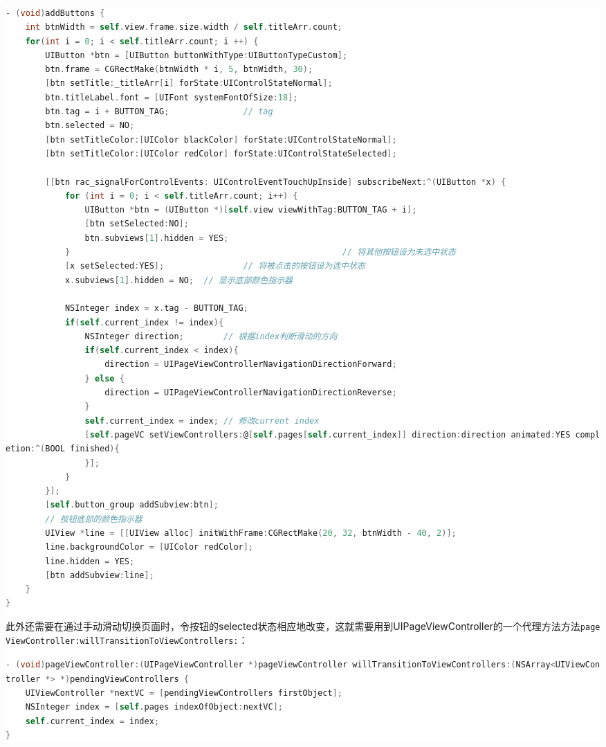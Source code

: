 ```objective-c
- (void)addButtons {
    int btnWidth = self.view.frame.size.width / self.titleArr.count;
    for(int i = 0; i < self.titleArr.count; i ++) {
        UIButton *btn = [UIButton buttonWithType:UIButtonTypeCustom];
        btn.frame = CGRectMake(btnWidth * i, 5, btnWidth, 30);
        [btn setTitle:_titleArr[i] forState:UIControlStateNormal];
        btn.titleLabel.font = [UIFont systemFontOfSize:18];
        btn.tag = i + BUTTON_TAG;               // tag
        btn.selected = NO;
        [btn setTitleColor:[UIColor blackColor] forState:UIControlStateNormal];
        [btn setTitleColor:[UIColor redColor] forState:UIControlStateSelected];
        
        [[btn rac_signalForControlEvents: UIControlEventTouchUpInside] subscribeNext:^(UIButton *x) {
            for (int i = 0; i < self.titleArr.count; i++) {
                UIButton *btn = (UIButton *)[self.view viewWithTag:BUTTON_TAG + i];
                [btn setSelected:NO];
                btn.subviews[1].hidden = YES;
            }														// 将其他按钮设为未选中状态
            [x setSelected:YES];				// 将被点击的按钮设为选中状态
            x.subviews[1].hidden = NO;	// 显示底部颜色指示器
            
            NSInteger index = x.tag - BUTTON_TAG;
            if(self.current_index != index){
                NSInteger direction;		// 根据index判断滑动的方向
                if(self.current_index < index){
                    direction = UIPageViewControllerNavigationDirectionForward;
                } else {
                    direction = UIPageViewControllerNavigationDirectionReverse;
                }
                self.current_index = index;	// 修改current index
                [self.pageVC setViewControllers:@[self.pages[self.current_index]] direction:direction animated:YES completion:^(BOOL finished){
                }];
            }
        }];
        [self.button_group addSubview:btn];
        // 按钮底部的颜色指示器
        UIView *line = [[UIView alloc] initWithFrame:CGRectMake(20, 32, btnWidth - 40, 2)];
        line.backgroundColor = [UIColor redColor];
        line.hidden = YES;
        [btn addSubview:line];
    }
}
```

此外还需要在通过手动滑动切换页面时，令按钮的selected状态相应地改变，这就需要用到UIPageViewController的一个代理方法方法`pageViewController:willTransitionToViewControllers:`：

```objective-c
- (void)pageViewController:(UIPageViewController *)pageViewController willTransitionToViewControllers:(NSArray<UIViewController *> *)pendingViewControllers {
    UIViewController *nextVC = [pendingViewControllers firstObject]; 
    NSInteger index = [self.pages indexOfObject:nextVC];
    self.current_index = index;
}
```

